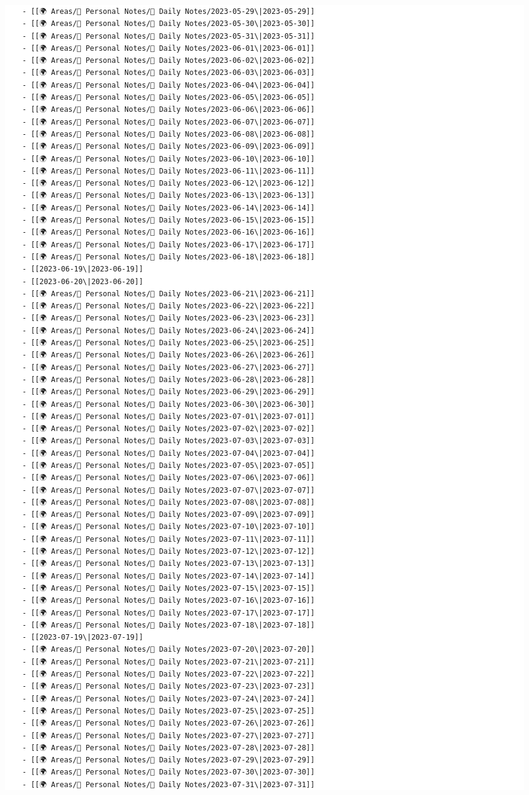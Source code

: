 		- [[🌍 Areas/📧 Personal Notes/📓 Daily Notes/2023-05-29\|2023-05-29]]
		- [[🌍 Areas/📧 Personal Notes/📓 Daily Notes/2023-05-30\|2023-05-30]]
		- [[🌍 Areas/📧 Personal Notes/📓 Daily Notes/2023-05-31\|2023-05-31]]
		- [[🌍 Areas/📧 Personal Notes/📓 Daily Notes/2023-06-01\|2023-06-01]]
		- [[🌍 Areas/📧 Personal Notes/📓 Daily Notes/2023-06-02\|2023-06-02]]
		- [[🌍 Areas/📧 Personal Notes/📓 Daily Notes/2023-06-03\|2023-06-03]]
		- [[🌍 Areas/📧 Personal Notes/📓 Daily Notes/2023-06-04\|2023-06-04]]
		- [[🌍 Areas/📧 Personal Notes/📓 Daily Notes/2023-06-05\|2023-06-05]]
		- [[🌍 Areas/📧 Personal Notes/📓 Daily Notes/2023-06-06\|2023-06-06]]
		- [[🌍 Areas/📧 Personal Notes/📓 Daily Notes/2023-06-07\|2023-06-07]]
		- [[🌍 Areas/📧 Personal Notes/📓 Daily Notes/2023-06-08\|2023-06-08]]
		- [[🌍 Areas/📧 Personal Notes/📓 Daily Notes/2023-06-09\|2023-06-09]]
		- [[🌍 Areas/📧 Personal Notes/📓 Daily Notes/2023-06-10\|2023-06-10]]
		- [[🌍 Areas/📧 Personal Notes/📓 Daily Notes/2023-06-11\|2023-06-11]]
		- [[🌍 Areas/📧 Personal Notes/📓 Daily Notes/2023-06-12\|2023-06-12]]
		- [[🌍 Areas/📧 Personal Notes/📓 Daily Notes/2023-06-13\|2023-06-13]]
		- [[🌍 Areas/📧 Personal Notes/📓 Daily Notes/2023-06-14\|2023-06-14]]
		- [[🌍 Areas/📧 Personal Notes/📓 Daily Notes/2023-06-15\|2023-06-15]]
		- [[🌍 Areas/📧 Personal Notes/📓 Daily Notes/2023-06-16\|2023-06-16]]
		- [[🌍 Areas/📧 Personal Notes/📓 Daily Notes/2023-06-17\|2023-06-17]]
		- [[🌍 Areas/📧 Personal Notes/📓 Daily Notes/2023-06-18\|2023-06-18]]
		- [[2023-06-19\|2023-06-19]]
		- [[2023-06-20\|2023-06-20]]
		- [[🌍 Areas/📧 Personal Notes/📓 Daily Notes/2023-06-21\|2023-06-21]]
		- [[🌍 Areas/📧 Personal Notes/📓 Daily Notes/2023-06-22\|2023-06-22]]
		- [[🌍 Areas/📧 Personal Notes/📓 Daily Notes/2023-06-23\|2023-06-23]]
		- [[🌍 Areas/📧 Personal Notes/📓 Daily Notes/2023-06-24\|2023-06-24]]
		- [[🌍 Areas/📧 Personal Notes/📓 Daily Notes/2023-06-25\|2023-06-25]]
		- [[🌍 Areas/📧 Personal Notes/📓 Daily Notes/2023-06-26\|2023-06-26]]
		- [[🌍 Areas/📧 Personal Notes/📓 Daily Notes/2023-06-27\|2023-06-27]]
		- [[🌍 Areas/📧 Personal Notes/📓 Daily Notes/2023-06-28\|2023-06-28]]
		- [[🌍 Areas/📧 Personal Notes/📓 Daily Notes/2023-06-29\|2023-06-29]]
		- [[🌍 Areas/📧 Personal Notes/📓 Daily Notes/2023-06-30\|2023-06-30]]
		- [[🌍 Areas/📧 Personal Notes/📓 Daily Notes/2023-07-01\|2023-07-01]]
		- [[🌍 Areas/📧 Personal Notes/📓 Daily Notes/2023-07-02\|2023-07-02]]
		- [[🌍 Areas/📧 Personal Notes/📓 Daily Notes/2023-07-03\|2023-07-03]]
		- [[🌍 Areas/📧 Personal Notes/📓 Daily Notes/2023-07-04\|2023-07-04]]
		- [[🌍 Areas/📧 Personal Notes/📓 Daily Notes/2023-07-05\|2023-07-05]]
		- [[🌍 Areas/📧 Personal Notes/📓 Daily Notes/2023-07-06\|2023-07-06]]
		- [[🌍 Areas/📧 Personal Notes/📓 Daily Notes/2023-07-07\|2023-07-07]]
		- [[🌍 Areas/📧 Personal Notes/📓 Daily Notes/2023-07-08\|2023-07-08]]
		- [[🌍 Areas/📧 Personal Notes/📓 Daily Notes/2023-07-09\|2023-07-09]]
		- [[🌍 Areas/📧 Personal Notes/📓 Daily Notes/2023-07-10\|2023-07-10]]
		- [[🌍 Areas/📧 Personal Notes/📓 Daily Notes/2023-07-11\|2023-07-11]]
		- [[🌍 Areas/📧 Personal Notes/📓 Daily Notes/2023-07-12\|2023-07-12]]
		- [[🌍 Areas/📧 Personal Notes/📓 Daily Notes/2023-07-13\|2023-07-13]]
		- [[🌍 Areas/📧 Personal Notes/📓 Daily Notes/2023-07-14\|2023-07-14]]
		- [[🌍 Areas/📧 Personal Notes/📓 Daily Notes/2023-07-15\|2023-07-15]]
		- [[🌍 Areas/📧 Personal Notes/📓 Daily Notes/2023-07-16\|2023-07-16]]
		- [[🌍 Areas/📧 Personal Notes/📓 Daily Notes/2023-07-17\|2023-07-17]]
		- [[🌍 Areas/📧 Personal Notes/📓 Daily Notes/2023-07-18\|2023-07-18]]
		- [[2023-07-19\|2023-07-19]]
		- [[🌍 Areas/📧 Personal Notes/📓 Daily Notes/2023-07-20\|2023-07-20]]
		- [[🌍 Areas/📧 Personal Notes/📓 Daily Notes/2023-07-21\|2023-07-21]]
		- [[🌍 Areas/📧 Personal Notes/📓 Daily Notes/2023-07-22\|2023-07-22]]
		- [[🌍 Areas/📧 Personal Notes/📓 Daily Notes/2023-07-23\|2023-07-23]]
		- [[🌍 Areas/📧 Personal Notes/📓 Daily Notes/2023-07-24\|2023-07-24]]
		- [[🌍 Areas/📧 Personal Notes/📓 Daily Notes/2023-07-25\|2023-07-25]]
		- [[🌍 Areas/📧 Personal Notes/📓 Daily Notes/2023-07-26\|2023-07-26]]
		- [[🌍 Areas/📧 Personal Notes/📓 Daily Notes/2023-07-27\|2023-07-27]]
		- [[🌍 Areas/📧 Personal Notes/📓 Daily Notes/2023-07-28\|2023-07-28]]
		- [[🌍 Areas/📧 Personal Notes/📓 Daily Notes/2023-07-29\|2023-07-29]]
		- [[🌍 Areas/📧 Personal Notes/📓 Daily Notes/2023-07-30\|2023-07-30]]
		- [[🌍 Areas/📧 Personal Notes/📓 Daily Notes/2023-07-31\|2023-07-31]]